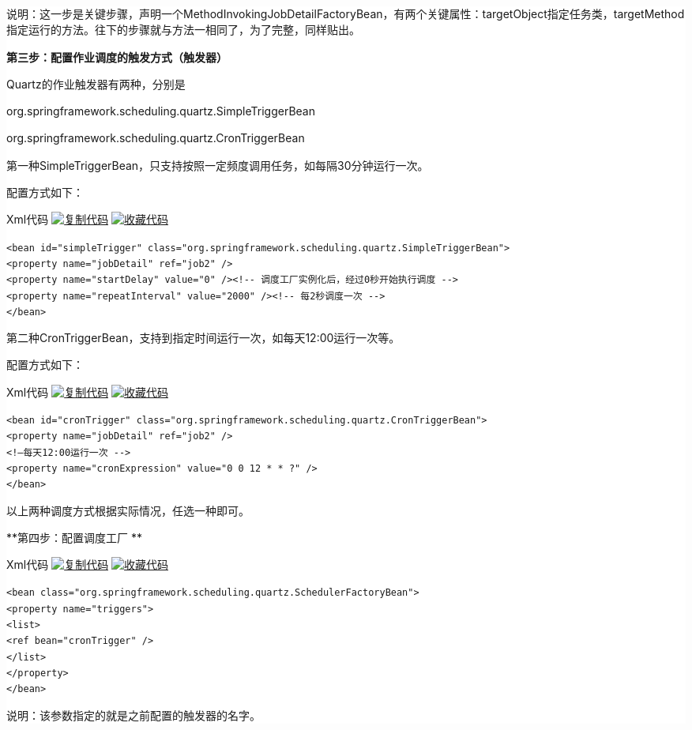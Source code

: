  说明：这一步是关键步骤，声明一个MethodInvokingJobDetailFactoryBean，有两个关键属性：targetObject指定任务类，targetMethod指定运行的方法。往下的步骤就与方法一相同了，为了完整，同样贴出。

**第三步：配置作业调度的触发方式（触发器）**

Quartz的作业触发器有两种，分别是

org.springframework.scheduling.quartz.SimpleTriggerBean

org.springframework.scheduling.quartz.CronTriggerBean

第一种SimpleTriggerBean，只支持按照一定频度调用任务，如每隔30分钟运行一次。

配置方式如下：

Xml代码 [![复制代码](http://gong1208.iteye.com/images/icon_copy.gif)](http://gong1208.iteye.com/blog/1773177#) [![收藏代码](http://gong1208.iteye.com/images/icon_star.png)](%2E:void())

```
<bean id="simpleTrigger" class="org.springframework.scheduling.quartz.SimpleTriggerBean">  
<property name="jobDetail" ref="job2" />  
<property name="startDelay" value="0" /><!-- 调度工厂实例化后，经过0秒开始执行调度 -->  
<property name="repeatInterval" value="2000" /><!-- 每2秒调度一次 -->  
</bean>  
```

 第二种CronTriggerBean，支持到指定时间运行一次，如每天12:00运行一次等。

配置方式如下：

Xml代码 [![复制代码](http://gong1208.iteye.com/images/icon_copy.gif)](http://gong1208.iteye.com/blog/1773177#) [![收藏代码](http://gong1208.iteye.com/images/icon_star.png)](%2E:void())

```
<bean id="cronTrigger" class="org.springframework.scheduling.quartz.CronTriggerBean">  
<property name="jobDetail" ref="job2" />  
<!—每天12:00运行一次 -->  
<property name="cronExpression" value="0 0 12 * * ?" />  
</bean>  
```

以上两种调度方式根据实际情况，任选一种即可。

**第四步：配置调度工厂 **

Xml代码 [![复制代码](http://gong1208.iteye.com/images/icon_copy.gif)](http://gong1208.iteye.com/blog/1773177#) [![收藏代码](http://gong1208.iteye.com/images/icon_star.png)](%2E:void())

```
<bean class="org.springframework.scheduling.quartz.SchedulerFactoryBean">  
<property name="triggers">  
<list>  
<ref bean="cronTrigger" />  
</list>  
</property>  
</bean>  
```

说明：该参数指定的就是之前配置的触发器的名字。
